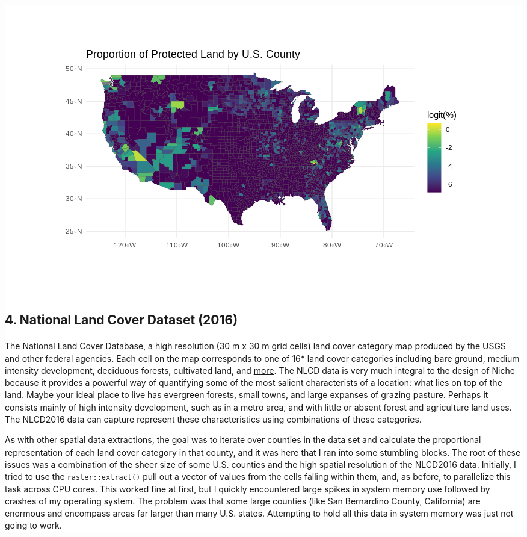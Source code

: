 <img src="README_files/figure-gfm/plot_pa-1.png" style="display: block; margin: auto;" />

## 4\. National Land Cover Dataset (2016)

The [National Land Cover
Database](https://www.mrlc.gov/data/nlcd-2016-land-cover-conus), a high
resolution (30 m x 30 m grid cells) land cover category map produced by
the USGS and other federal agencies. Each cell on the map corresponds to
one of 16\* land cover categories including bare ground, medium
intensity development, deciduous forests, cultivated land, and
[more](https://www.mrlc.gov/data/legends/national-land-cover-database-2016-nlcd2016-legend).
The NLCD data is very much integral to the design of Niche because it
provides a powerful way of quantifying some of the most salient
characterists of a location: what lies on top of the land. Maybe your
ideal place to live has evergreen forests, small towns, and large
expanses of grazing pasture. Perhaps it consists mainly of high
intensity development, such as in a metro area, and with little or
absent forest and agriculture land uses. The NLCD2016 data can capture
represent these characteristics using combinations of these categories.

As with other spatial data extractions, the goal was to iterate over
counties in the data set and calculate the proportional representation
of each land cover category in that county, and it was here that I ran
into some stumbling blocks. The root of these issues was a combination
of the sheer size of some U.S. counties and the high spatial resolution
of the NLCD2016 data. Initially, I tried to use the `raster::extract()`
pull out a vector of values from the cells falling within them, and, as
before, to parallelize this task across CPU cores. This worked fine at
first, but I quickly encountered large spikes in system memory use
followed by crashes of my operating system. The problem was that some
large counties (like San Bernardino County, California) are enormous and
encompass areas far larger than many U.S. states. Attempting to hold all
this data in system memory was just not going to work.
